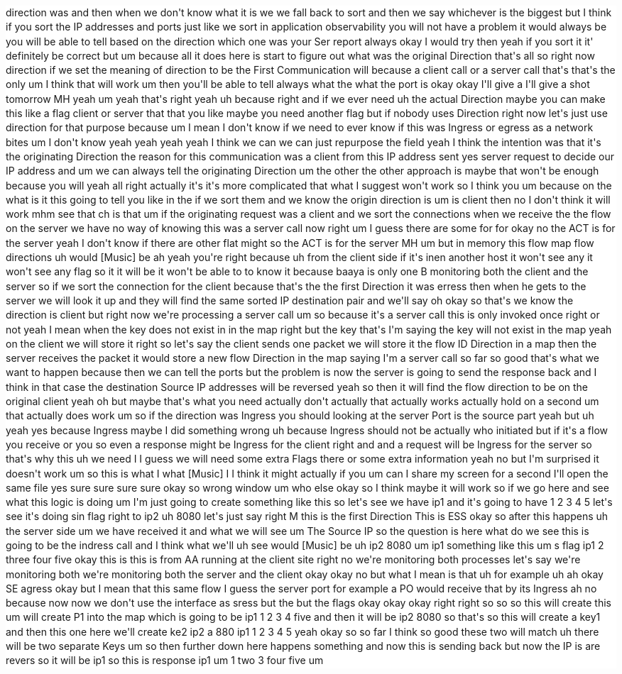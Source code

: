 direction was and then when we don't know what it is we we fall back to sort and then we say whichever is the biggest but I think if you sort the IP addresses and ports just like we sort in application observability you will not have a problem it would always be you will be able to tell based on the direction which one was your Ser report always okay I would try then yeah if you sort it it' definitely be correct but um because all it does here is start to figure out what was the original Direction that's all so right now direction if we set the meaning of direction to be the First Communication will because a client call or a server call that's that's the only um I think that will work um then you'll be able to tell always what the what the port is okay okay I'll give a I'll give a shot tomorrow MH yeah um yeah that's right yeah uh because right and if we ever need uh the actual Direction maybe you can make this like a flag client or server that that you like maybe you need another flag but if nobody uses Direction right now let's just use direction for that purpose because um I mean I don't know if we need to ever know if this was Ingress or egress as a network bites um I don't know yeah yeah yeah yeah I think we can we can just repurpose the field yeah I think the intention was that it's the originating Direction the reason for this communication was a client from this IP address sent yes server request to decide our IP address and um we can always tell the originating Direction um the other the other approach is maybe that won't be enough because you will yeah all right actually it's it's more complicated that what I suggest won't work so I think you um because on the what is it this going to tell you like in the if we sort them and we know the origin direction is um is client then no I don't think it will work mhm see that ch is that um if the originating request was a client and we sort the connections when we receive the the flow on the server we have no way of knowing this was a server call now right um I guess there are some for for okay no the ACT is for the server yeah I don't know if there are other flat might so the ACT is for the server MH um but in memory this flow map flow directions uh would [Music] be ah yeah you're right because uh from the client side if it's inen another host it won't see any it won't see any flag so it it will be it won't be able to to know it because baaya is only one B monitoring both the client and the server so if we sort the connection for the client because that's the the first Direction it was erress then when he gets to the server we will look it up and they will find the same sorted IP destination pair and we'll say oh okay so that's we know the direction is client but right now we're processing a server call um so because it's a server call this is only invoked once right or not yeah I mean when the key does not exist in in the map right but the key that's I'm saying the key will not exist in the map yeah on the client we will store it right so let's say the client sends one packet we will store it the flow ID Direction in a map then the server receives the packet it would store a new flow Direction in the map saying I'm a server call so far so good that's what we want to happen because then we can tell the ports but the problem is now the server is going to send the response back and I think in that case the destination Source IP addresses will be reversed yeah so then it will find the flow direction to be on the original client yeah oh but maybe that's what you need actually don't actually that actually works actually hold on a second um that actually does work um so if the direction was Ingress you should looking at the server Port is the source part yeah but uh yeah yes because Ingress maybe I did something wrong uh because Ingress should not be actually who initiated but if it's a flow you receive or you so even a response might be Ingress for the client right and and a request will be Ingress for the server so that's why this uh we need I I guess we will need some extra Flags there or some extra information yeah no but I'm surprised it doesn't work um so this is what I what [Music] I I think it might actually if you um can I share my screen for a second I'll open the same file yes sure sure sure sure okay so wrong window um who else okay so I think maybe it will work so if we go here and see what this logic is doing um I'm just going to create something like this so let's see we have ip1 and it's going to have 1 2 3 4 5 let's see it's doing sin flag right to ip2 uh 8080 let's just say right M this is the first Direction This is ESS okay so after this happens uh the server side um we have received it and what we will see um The Source IP so the question is here what do we see this is going to be the indress call and I think what we'll uh see would [Music] be uh ip2 8080 um ip1 something like this um s flag ip1 2 three four five okay this is this is from AA running at the client site right no we're monitoring both processes let's say we're monitoring both we're monitoring both the server and the client okay okay no but what I mean is that uh for example uh ah okay SE agress okay but I mean that this same flow I guess the server port for example a PO would receive that by its Ingress ah no because now now we don't use the interface as sress but the but the flags okay okay okay right right so so so this will create this um will create P1 into the map which is going to be ip1 1 2 3 4 five and then it will be ip2 8080 so that's so this will create a key1 and then this one here we'll create ke2 ip2 a 880 ip1 1 2 3 4 5 yeah okay so so far I think so good these two will match uh there will be two separate Keys um so then further down here happens something and now this is sending back but now the IP is are revers so it will be ip1 so this is response ip1 um 1 two 3 four five um